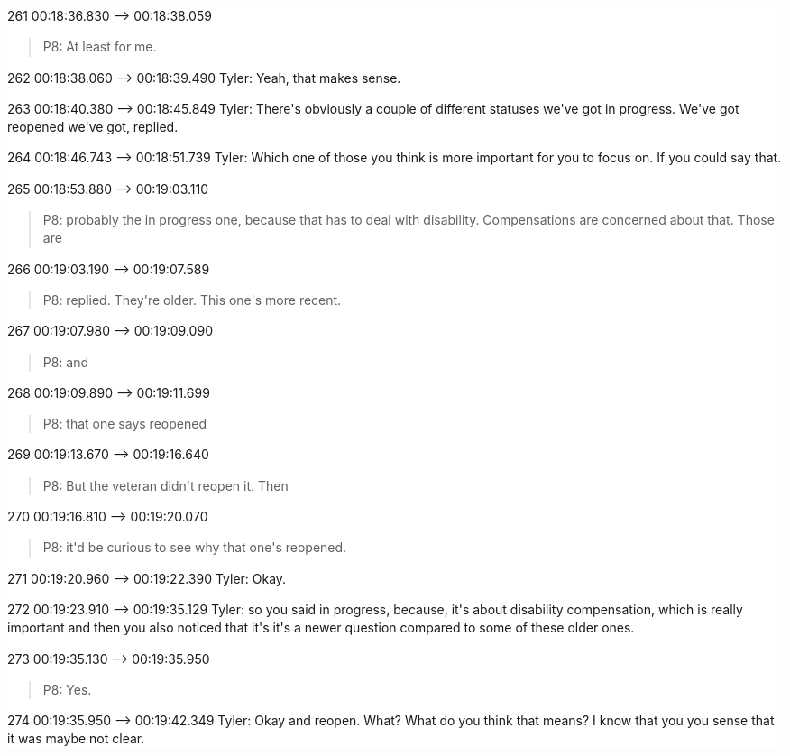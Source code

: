261
00:18:36.830 --> 00:18:38.059
> P8: At least for me.

262
00:18:38.060 --> 00:18:39.490
Tyler: Yeah, that makes sense.

263
00:18:40.380 --> 00:18:45.849
Tyler: There's obviously a couple of different statuses we've got in progress. We've got reopened we've got, replied.

264
00:18:46.743 --> 00:18:51.739
Tyler: Which one of those you think is more important for you to focus on. If you could say that.

265
00:18:53.880 --> 00:19:03.110
> P8: probably the in progress one, because that has to deal with disability. Compensations are concerned about that. Those are

266
00:19:03.190 --> 00:19:07.589
> P8: replied. They're older. This one's more recent.

267
00:19:07.980 --> 00:19:09.090
> P8: and

268
00:19:09.890 --> 00:19:11.699
> P8: that one says reopened

269
00:19:13.670 --> 00:19:16.640
> P8: But the veteran didn't reopen it. Then

270
00:19:16.810 --> 00:19:20.070
> P8: it'd be curious to see why that one's reopened.

271
00:19:20.960 --> 00:19:22.390
Tyler: Okay.

272
00:19:23.910 --> 00:19:35.129
Tyler: so you said in progress, because, it's about disability compensation, which is really important and then you also noticed that it's it's a newer question compared to some of these older ones.

273
00:19:35.130 --> 00:19:35.950
> P8: Yes.

274
00:19:35.950 --> 00:19:42.349
Tyler: Okay and reopen. What? What do you think that means? I know that you you sense that it was maybe not clear.

